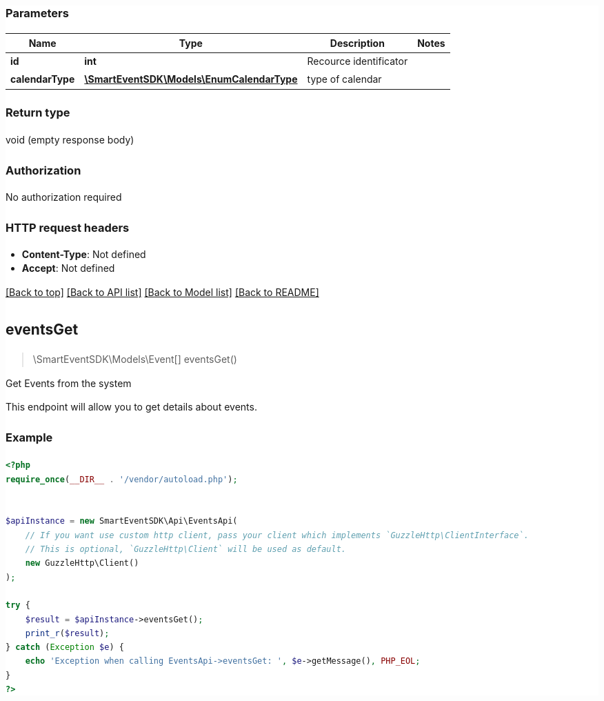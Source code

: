 ### Parameters


Name | Type | Description  | Notes
------------- | ------------- | ------------- | -------------
 **id** | **int**| Recource identificator |
 **calendarType** | [**\SmartEventSDK\Models\EnumCalendarType**](../Model/.md)| type of calendar |

### Return type

void (empty response body)

### Authorization

No authorization required

### HTTP request headers

- **Content-Type**: Not defined
- **Accept**: Not defined

[[Back to top]](#) [[Back to API list]](../../README.md#documentation-for-api-endpoints)
[[Back to Model list]](../../README.md#documentation-for-models)
[[Back to README]](../../README.md)


## eventsGet

> \SmartEventSDK\Models\Event[] eventsGet()

Get Events from the system

This endpoint will allow you to get details about events.

### Example

```php
<?php
require_once(__DIR__ . '/vendor/autoload.php');


$apiInstance = new SmartEventSDK\Api\EventsApi(
    // If you want use custom http client, pass your client which implements `GuzzleHttp\ClientInterface`.
    // This is optional, `GuzzleHttp\Client` will be used as default.
    new GuzzleHttp\Client()
);

try {
    $result = $apiInstance->eventsGet();
    print_r($result);
} catch (Exception $e) {
    echo 'Exception when calling EventsApi->eventsGet: ', $e->getMessage(), PHP_EOL;
}
?>
```
